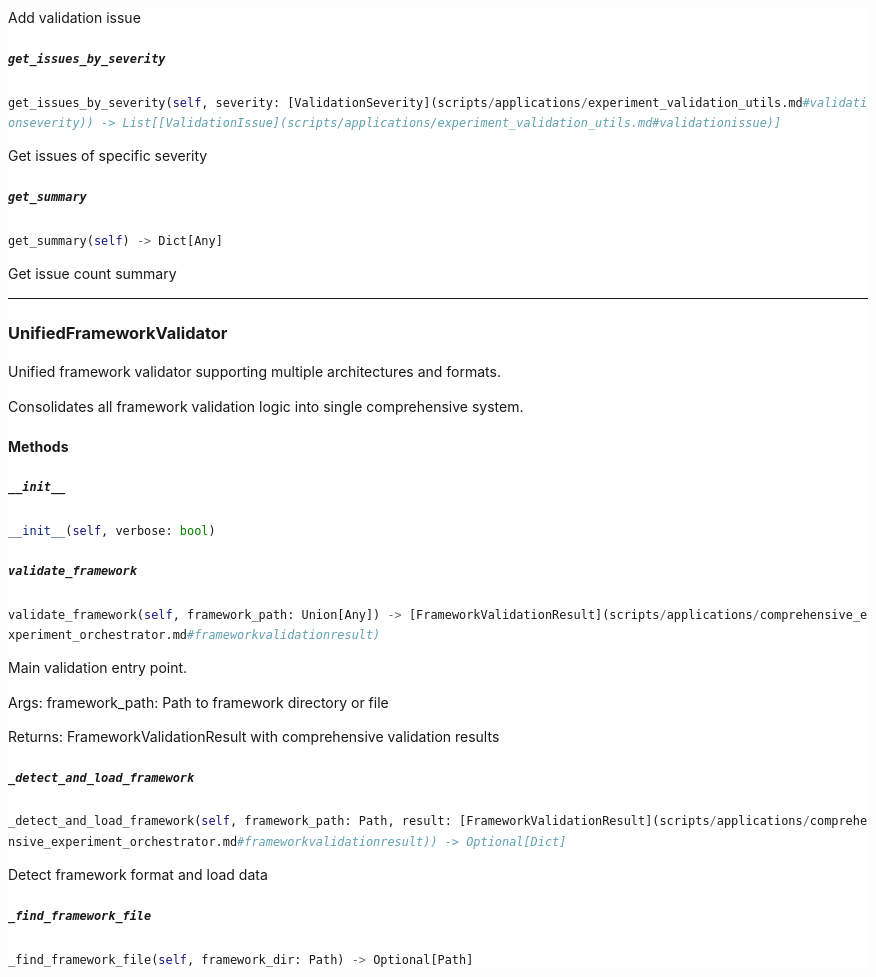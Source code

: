 Add validation issue

##### `get_issues_by_severity`
```python
get_issues_by_severity(self, severity: [ValidationSeverity](scripts/applications/experiment_validation_utils.md#validationseverity)) -> List[[ValidationIssue](scripts/applications/experiment_validation_utils.md#validationissue)]
```

Get issues of specific severity

##### `get_summary`
```python
get_summary(self) -> Dict[Any]
```

Get issue count summary

---

### UnifiedFrameworkValidator

Unified framework validator supporting multiple architectures and formats.

Consolidates all framework validation logic into single comprehensive system.

#### Methods

##### `__init__`
```python
__init__(self, verbose: bool)
```

##### `validate_framework`
```python
validate_framework(self, framework_path: Union[Any]) -> [FrameworkValidationResult](scripts/applications/comprehensive_experiment_orchestrator.md#frameworkvalidationresult)
```

Main validation entry point.

Args:
    framework_path: Path to framework directory or file
    
Returns:
    FrameworkValidationResult with comprehensive validation results

##### `_detect_and_load_framework`
```python
_detect_and_load_framework(self, framework_path: Path, result: [FrameworkValidationResult](scripts/applications/comprehensive_experiment_orchestrator.md#frameworkvalidationresult)) -> Optional[Dict]
```

Detect framework format and load data

##### `_find_framework_file`
```python
_find_framework_file(self, framework_dir: Path) -> Optional[Path]
```
